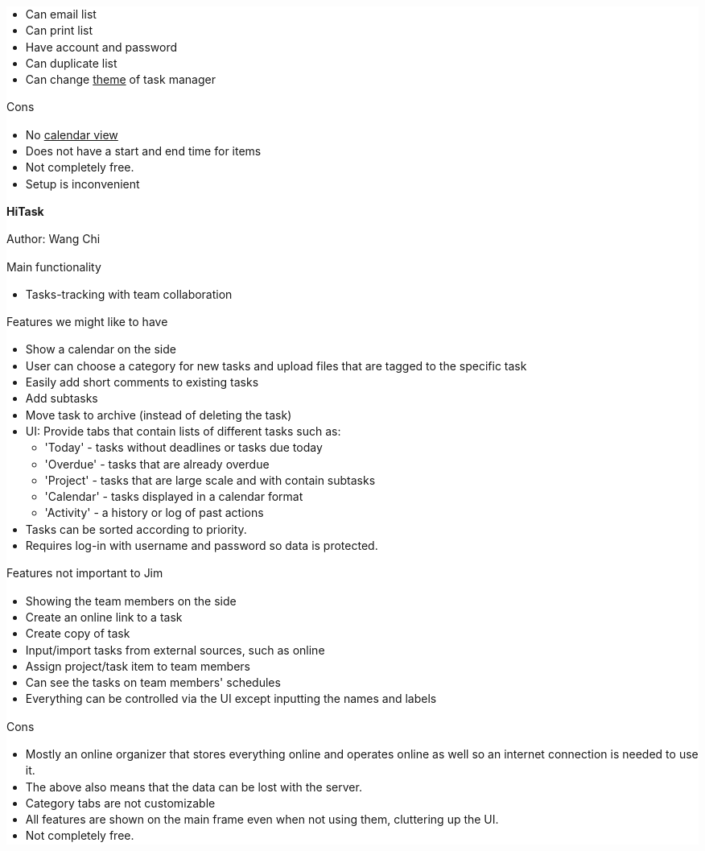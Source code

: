 * Can email list
* Can print list
* Have account and password
* Can duplicate list
* Can change [theme](#theme) of task manager

Cons

* No [calendar view](#calendar-view)
* Does not have a start and end time for items
* Not completely free.
* Setup is inconvenient


**HiTask**

Author: Wang Chi

Main functionality

* Tasks-tracking with team collaboration

Features we might like to have

* Show a calendar on the side
* User can choose a category for new tasks and upload files that are tagged to the specific task
* Easily add short comments to existing tasks
* Add subtasks
* Move task to archive (instead of deleting the task)
* UI: Provide tabs that contain lists of different tasks such as:
    * 'Today' - tasks without deadlines or tasks due today
    * 'Overdue' - tasks that are already overdue
    * 'Project' - tasks that are large scale and with contain subtasks
    * 'Calendar' - tasks displayed in a calendar format
    * 'Activity' - a history or log of past actions
* Tasks can be sorted according to priority.
* Requires log-in with username and password so data is protected.

Features not important to Jim

* Showing the team members on the side
* Create an online link to a task
* Create copy of task
* Input/import tasks from external sources, such as online
* Assign project/task item to team members
* Can see the tasks on team members' schedules
* Everything can be controlled via the UI except inputting the names and labels

Cons

* Mostly an online organizer that stores everything online and operates online as well so an internet connection is needed to use it.
* The above also means that the data can be lost with the server.
* Category tabs are not customizable
* All features are shown on the main frame even when not using them, cluttering up the UI.
* Not completely free.
